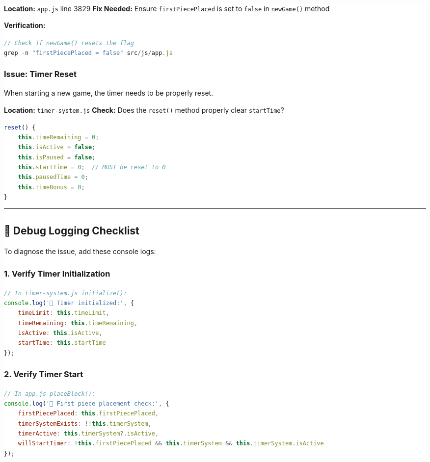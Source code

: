 **Location:** `app.js` line 3829
**Fix Needed:** Ensure `firstPiecePlaced` is set to `false` in `newGame()` method

**Verification:**
```javascript
// Check if newGame() resets the flag
grep -n "firstPiecePlaced = false" src/js/app.js
```

### **Issue: Timer Reset**

When starting a new game, the timer needs to be properly reset.

**Location:** `timer-system.js`
**Check:** Does the `reset()` method properly clear `startTime`?

```javascript
reset() {
    this.timeRemaining = 0;
    this.isActive = false;
    this.isPaused = false;
    this.startTime = 0;  // MUST be reset to 0
    this.pausedTime = 0;
    this.timeBonus = 0;
}
```

---

## 📝 Debug Logging Checklist

To diagnose the issue, add these console logs:

### **1. Verify Timer Initialization**
```javascript
// In timer-system.js initialize():
console.log('🔧 Timer initialized:', {
    timeLimit: this.timeLimit,
    timeRemaining: this.timeRemaining,
    isActive: this.isActive,
    startTime: this.startTime
});
```

### **2. Verify Timer Start**
```javascript
// In app.js placeBlock():
console.log('🎯 First piece placement check:', {
    firstPiecePlaced: this.firstPiecePlaced,
    timerSystemExists: !!this.timerSystem,
    timerActive: this.timerSystem?.isActive,
    willStartTimer: !this.firstPiecePlaced && this.timerSystem && this.timerSystem.isActive
});
```
